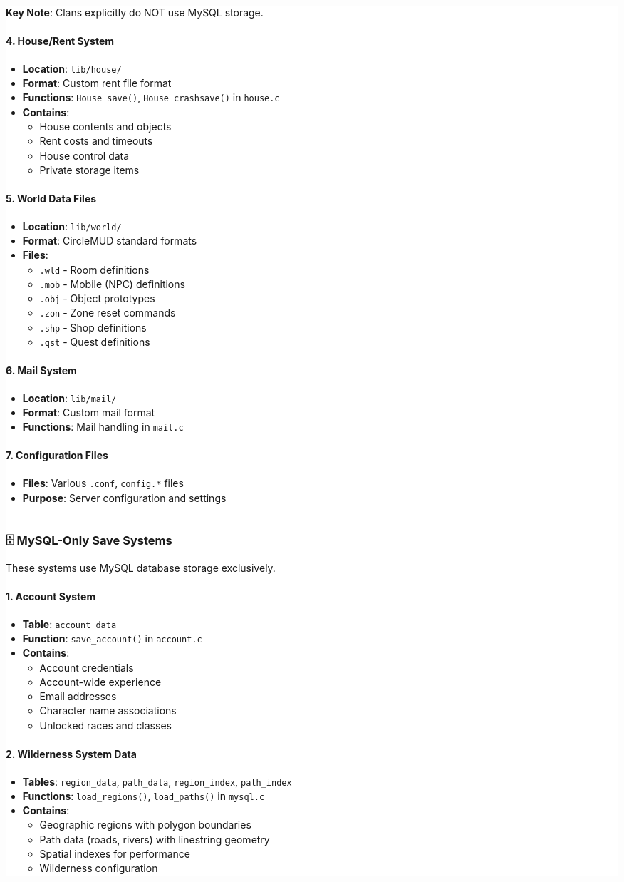**Key Note**: Clans explicitly do NOT use MySQL storage.

#### 4. House/Rent System
- **Location**: `lib/house/`
- **Format**: Custom rent file format
- **Functions**: `House_save()`, `House_crashsave()` in `house.c`
- **Contains**:
  - House contents and objects
  - Rent costs and timeouts
  - House control data
  - Private storage items

#### 5. World Data Files
- **Location**: `lib/world/`
- **Format**: CircleMUD standard formats
- **Files**:
  - `.wld` - Room definitions
  - `.mob` - Mobile (NPC) definitions
  - `.obj` - Object prototypes
  - `.zon` - Zone reset commands
  - `.shp` - Shop definitions
  - `.qst` - Quest definitions

#### 6. Mail System
- **Location**: `lib/mail/`
- **Format**: Custom mail format
- **Functions**: Mail handling in `mail.c`

#### 7. Configuration Files
- **Files**: Various `.conf`, `config.*` files
- **Purpose**: Server configuration and settings

---

### 🗄️ **MySQL-Only Save Systems**

These systems use MySQL database storage exclusively.

#### 1. Account System
- **Table**: `account_data`
- **Function**: `save_account()` in `account.c`
- **Contains**:
  - Account credentials
  - Account-wide experience
  - Email addresses
  - Character name associations
  - Unlocked races and classes

#### 2. Wilderness System Data
- **Tables**: `region_data`, `path_data`, `region_index`, `path_index`
- **Functions**: `load_regions()`, `load_paths()` in `mysql.c`
- **Contains**:
  - Geographic regions with polygon boundaries
  - Path data (roads, rivers) with linestring geometry
  - Spatial indexes for performance
  - Wilderness configuration
